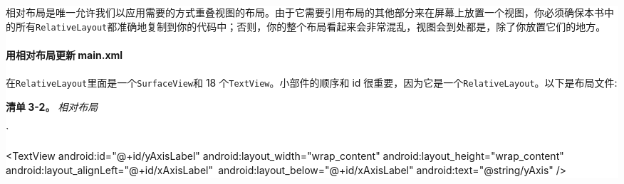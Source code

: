 相对布局是唯一允许我们以应用需要的方式重叠视图的布局。由于它需要引用布局的其他部分来在屏幕上放置一个视图，你必须确保本书中的所有`RelativeLayout`都准确地复制到你的代码中；否则，你的整个布局看起来会非常混乱，视图会到处都是，除了你放置它们的地方。

#### 用相对布局更新 main.xml

在`RelativeLayout`里面是一个`SurfaceView`和 18 个`TextView`。小部件的顺序和 id 很重要，因为它是一个`RelativeLayout`。以下是布局文件:

**清单 3-2。** *相对布局*

`<RelativeLayout
xmlns:android="http://schemas.android.com/apk/res/android"
android:id="@+id/relativeLayout1"
android:layout_width="fill_parent"
android:layout_height="fill_parent" >
<SurfaceView
android:id="@+id/cameraPreview"
android:layout_width="fill_parent"
android:layout_height="fill_parent" />

<TextView
android:id="@+id/xAxisLabel"
android:layout_width="wrap_content"
android:layout_height="wrap_content"
android:layout_alignParentLeft="true"
android:layout_alignParentTop="true"
android:layout_marginLeft="18dp"
android:layout_marginTop="15dp"
android:text="@string/xAxis" />

<TextView
android:id="@+id/yAxisLabel"
android:layout_width="wrap_content"
android:layout_height="wrap_content"
android:layout_alignLeft="@+id/xAxisLabel"` `android:layout_below="@+id/xAxisLabel"
android:text="@string/yAxis" />

<TextView
android:id="@+id/zAxisLabel"
android:layout_width="wrap_content"
android:layout_height="wrap_content"
android:layout_alignLeft="@+id/yAxisLabel"
android:layout_below="@+id/yAxisLabel"
android:text="@string/zAxis" />

<TextView
android:id="@+id/headingLabel"
android:layout_width="wrap_content"
android:layout_height="wrap_content"
android:layout_alignLeft="@+id/zAxisLabel"
android:layout_below="@+id/zAxisLabel"
android:layout_marginTop="19dp"
android:text="@string/heading" />

<TextView
android:id="@+id/pitchLabel"
android:layout_width="wrap_content"
android:layout_height="wrap_content"
android:layout_alignLeft="@+id/headingLabel"
android:layout_below="@+id/headingLabel"
android:text="@string/pitch" />
